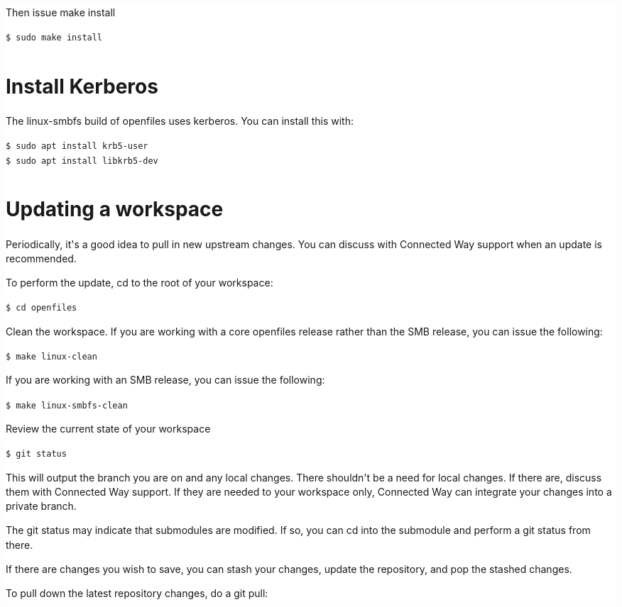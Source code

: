 Then issue make install

```
$ sudo make install
```

# Install Kerberos

The linux-smbfs build of openfiles uses kerberos.  You can install
this with:

```
$ sudo apt install krb5-user
$ sudo apt install libkrb5-dev
```

# Updating a workspace

Periodically, it's a good idea to pull in new upstream changes.  You can
discuss with Connected Way support when an update is recommended.

To perform the update, cd to the root of your workspace:

```
$ cd openfiles
```

Clean the workspace.  If you are working with a core openfiles release rather
than the SMB release, you can issue the following:

```
$ make linux-clean
```

If you are working with an SMB release, you can issue the following:

```
$ make linux-smbfs-clean
```

Review the current state of your workspace

```
$ git status
```

This will output the branch you are on and any local changes.  There shouldn't
be a need for local changes.  If there are, discuss them with Connected
Way support.  If they are needed to your workspace only, Connected Way can
integrate your changes into a private branch.

The git status may indicate that submodules are modified.  If so, you can
cd into the submodule and perform a git status from there.

If there are changes you wish to save, you can stash your changes, update the
repository, and pop the stashed changes.

To pull down the latest repository changes, do a git pull:
